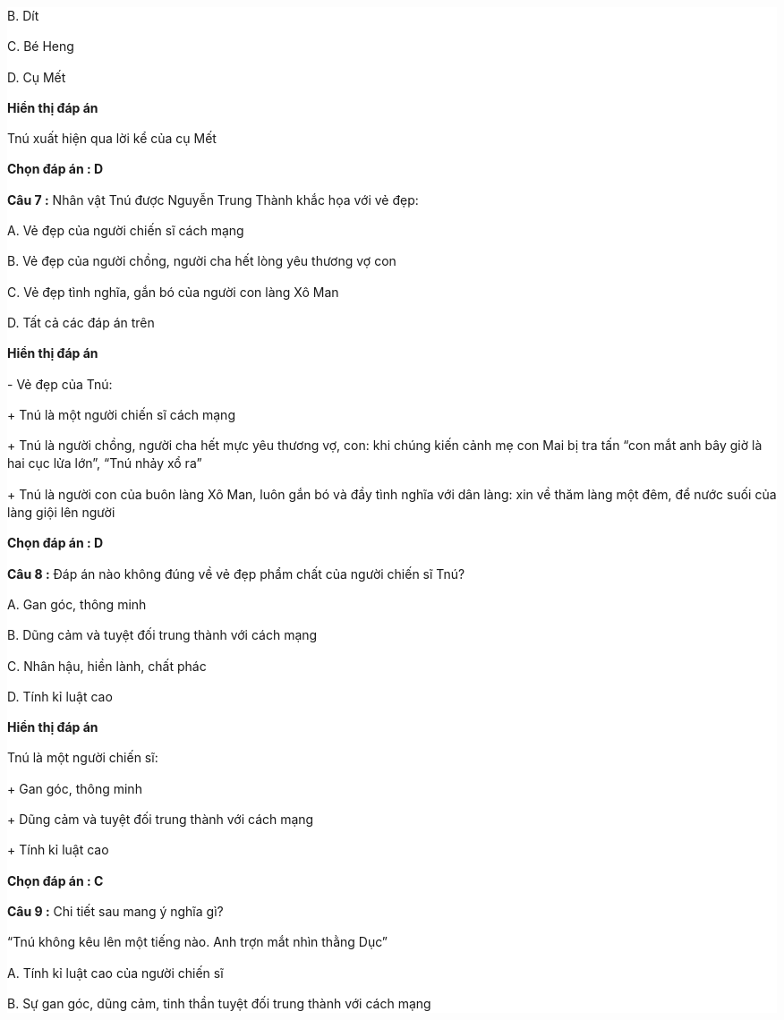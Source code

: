 B. Dít

C. Bé Heng

D. Cụ Mết

**Hiển thị đáp án**

Tnú xuất hiện qua lời kể của cụ Mết

**Chọn đáp án : D**

**Câu 7 :** Nhân vật Tnú được Nguyễn Trung Thành khắc họa với vẻ đẹp: 

A. Vẻ đẹp của người chiến sĩ cách mạng

B. Vẻ đẹp của người chồng, người cha hết lòng yêu thương vợ con

C. Vẻ đẹp tình nghĩa, gắn bó của người con làng Xô Man

D. Tất cả các đáp án trên

**Hiển thị đáp án**

\- Vẻ đẹp của Tnú:

\+ Tnú là một người chiến sĩ cách mạng

\+ Tnú là người chồng, người cha hết mực yêu thương vợ, con: khi chúng kiến cảnh mẹ con Mai bị tra tấn “con mắt anh bây giờ là hai cục lửa lớn”, “Tnú nhảy xổ ra”

\+ Tnú là người con của buôn làng Xô Man, luôn gắn bó và đầy tình nghĩa với dân làng: xin về thăm làng một đêm, để nước suối của làng giội lên người

**Chọn đáp án : D**

**Câu 8 :** Đáp án nào không đúng về vẻ đẹp phẩm chất của người chiến sĩ Tnú? 

A. Gan góc, thông minh

B. Dũng cảm và tuyệt đối trung thành với cách mạng

C. Nhân hậu, hiền lành, chất phác

D. Tính kỉ luật cao

**Hiển thị đáp án**

Tnú là một người chiến sĩ:

\+ Gan góc, thông minh

\+ Dũng cảm và tuyệt đối trung thành với cách mạng

\+ Tính kỉ luật cao

**Chọn đáp án : C**

**Câu 9 :** Chi tiết sau mang ý nghĩa gì? 

“Tnú không kêu lên một tiếng nào. Anh trợn mắt nhìn thằng Dục” 

A. Tính kỉ luật cao của người chiến sĩ 

B. Sự gan góc, dũng cảm, tinh thần tuyệt đối trung thành với cách mạng 
